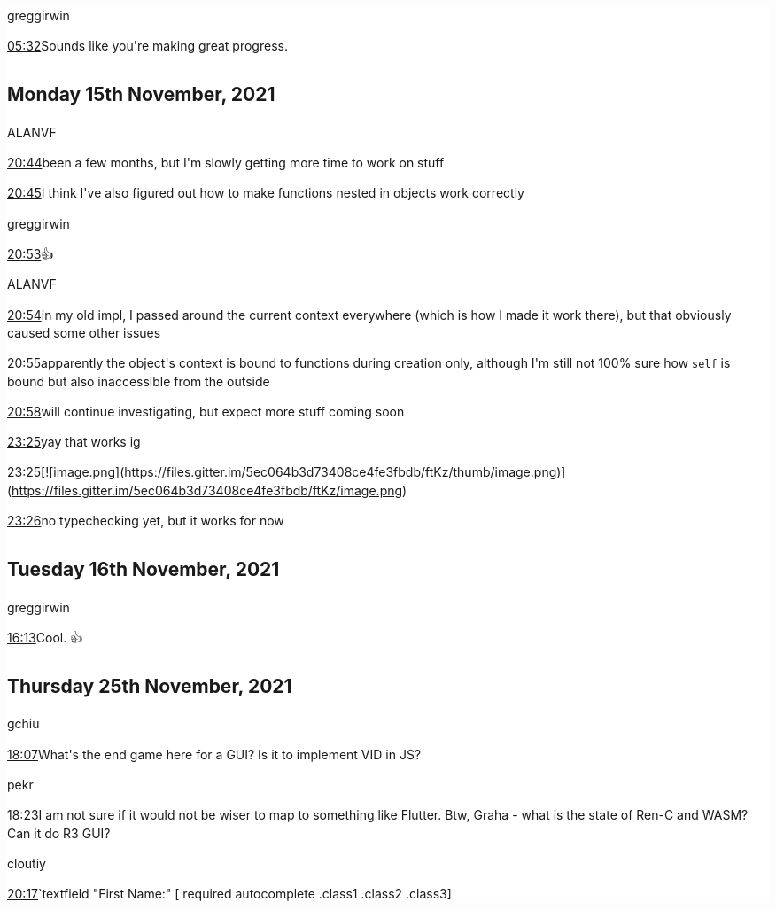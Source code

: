 greggirwin

[05:32](#msg6127275a5b92082de168af8c)Sounds like you're making great progress.

## Monday 15th November, 2021

ALANVF

[20:44](#msg6192c6c4cd4972068bab0417)been a few months, but I'm slowly getting more time to work on stuff

[20:45](#msg6192c6dfa41fd206994463ab)I think I've also figured out how to make functions nested in objects work correctly

greggirwin

[20:53](#msg6192c8d698c13e7550378f44):+1:

ALANVF

[20:54](#msg6192c90d2197144e84c822e0)in my old impl, I passed around the current context everywhere (which is how I made it work there), but that obviously caused some other issues

[20:55](#msg6192c94fa41fd20699446871)apparently the object's context is bound to functions during creation only, although I'm still not 100% sure how `self` is bound but also inaccessible from the outside

[20:58](#msg6192ca07f2cedf67f9e74751)will continue investigating, but expect more stuff coming soon

[23:25](#msg6192ec6aa41fd2069944b24c)yay that works ig

[23:25](#msg6192ec6dee6c260cf77d9ad3)\[!\[image.png](https://files.gitter.im/5ec064b3d73408ce4fe3fbdb/ftKz/thumb/image.png)](https://files.gitter.im/5ec064b3d73408ce4fe3fbdb/ftKz/image.png)

[23:26](#msg6192ecc13f09d8573674e03b)no typechecking yet, but it works for now

## Tuesday 16th November, 2021

greggirwin

[16:13](#msg6193d8a1cd4972068bad2c3c)Cool. :+1:

## Thursday 25th November, 2021

gchiu

[18:07](#msg619fd0cfcdb5c1081a2f2609)What's the end game here for a GUI? Is it to implement VID in JS?

pekr

[18:23](#msg619fd48c76e3791755059556)I am not sure if it would not be wiser to map to something like Flutter. Btw, Graha - what is the state of Ren-C and WASM? Can it do R3 GUI?

cloutiy

[20:17](#msg619fef55b5ba9e5a11d636cd)\`textfield "First Name:" \[ required autocomplete .class1 .class2 .class3]
